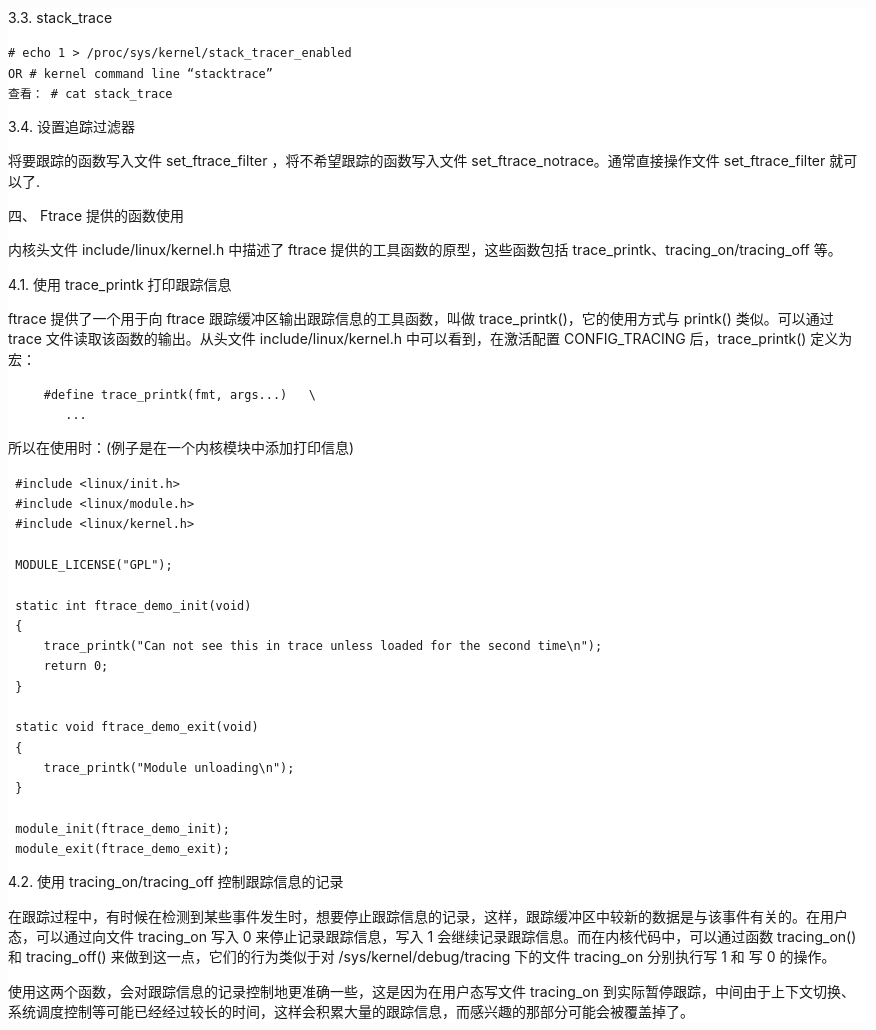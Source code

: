 3.3. stack_trace

```
# echo 1 > /proc/sys/kernel/stack_tracer_enabled
OR # kernel command line “stacktrace”
查看： # cat stack_trace
```

3.4. 设置追踪过滤器

将要跟踪的函数写入文件 set_ftrace_filter ，将不希望跟踪的函数写入文件 set_ftrace_notrace。通常直接操作文件 set_ftrace_filter 就可以了. 


四、 Ftrace 提供的函数使用

内核头文件 include/linux/kernel.h 中描述了 ftrace 提供的工具函数的原型，这些函数包括 trace_printk、tracing_on/tracing_off 等。


4.1. 使用 trace_printk 打印跟踪信息

ftrace 提供了一个用于向 ftrace 跟踪缓冲区输出跟踪信息的工具函数，叫做 trace_printk()，它的使用方式与 printk() 类似。可以通过 trace 文件读取该函数的输出。从头文件 include/linux/kernel.h 中可以看到，在激活配置 CONFIG_TRACING 后，trace_printk() 定义为宏：

```
     #define trace_printk(fmt, args...)   \ 
        ...
```

所以在使用时：(例子是在一个内核模块中添加打印信息)

```
 #include <linux/init.h>   
 #include <linux/module.h>   
 #include <linux/kernel.h>   
  
 MODULE_LICENSE("GPL");   
  
 static int ftrace_demo_init(void)   
 {   
     trace_printk("Can not see this in trace unless loaded for the second time\n");   
     return 0;   
 }   
  
 static void ftrace_demo_exit(void)   
 {   
     trace_printk("Module unloading\n");   
 }   
  
 module_init(ftrace_demo_init);   
 module_exit(ftrace_demo_exit);  
```

4.2. 使用 tracing_on/tracing_off 控制跟踪信息的记录

在跟踪过程中，有时候在检测到某些事件发生时，想要停止跟踪信息的记录，这样，跟踪缓冲区中较新的数据是与该事件有关的。在用户态，可以通过向文件 tracing_on 写入 0 来停止记录跟踪信息，写入 1 会继续记录跟踪信息。而在内核代码中，可以通过函数 tracing_on() 和 tracing_off() 来做到这一点，它们的行为类似于对 /sys/kernel/debug/tracing 下的文件 tracing_on 分别执行写 1 和 写 0 的操作。

使用这两个函数，会对跟踪信息的记录控制地更准确一些，这是因为在用户态写文件 tracing_on 到实际暂停跟踪，中间由于上下文切换、系统调度控制等可能已经经过较长的时间，这样会积累大量的跟踪信息，而感兴趣的那部分可能会被覆盖掉了。
